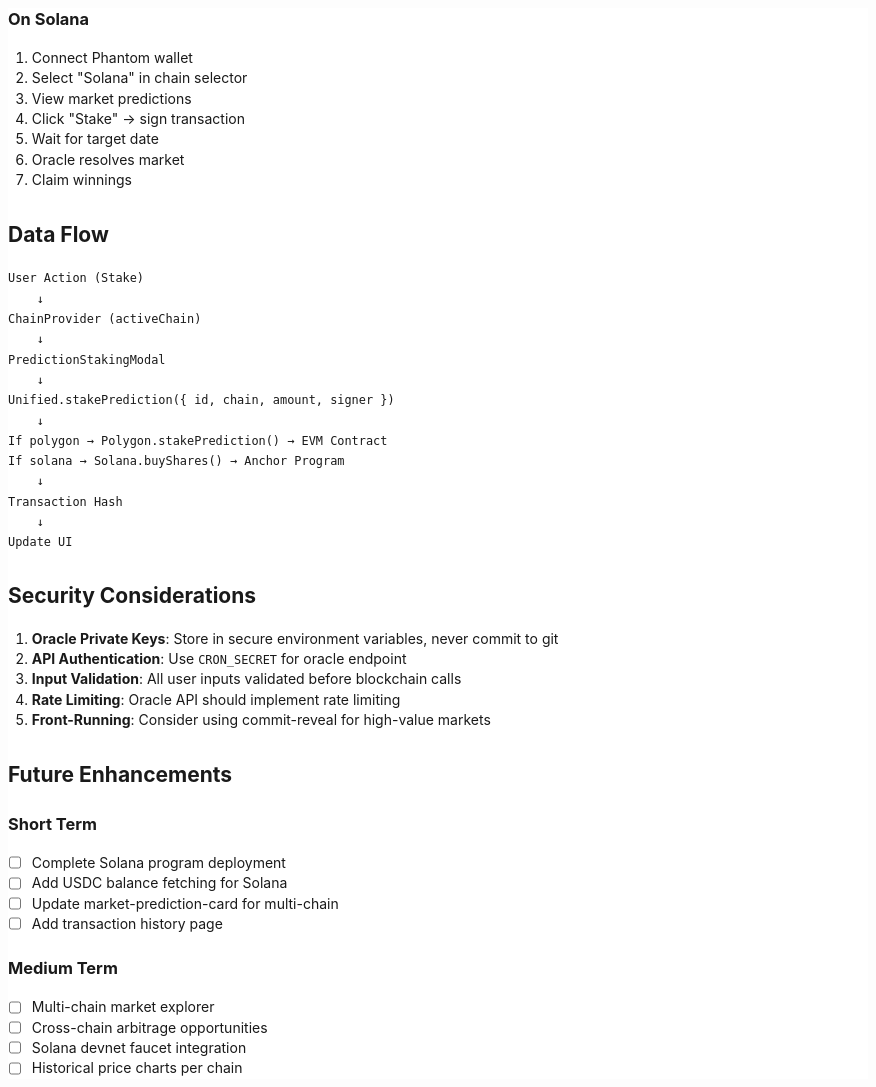 ### On Solana
1. Connect Phantom wallet
2. Select "Solana" in chain selector
3. View market predictions
4. Click "Stake" → sign transaction
5. Wait for target date
6. Oracle resolves market
7. Claim winnings

## Data Flow

```
User Action (Stake)
    ↓
ChainProvider (activeChain)
    ↓
PredictionStakingModal
    ↓
Unified.stakePrediction({ id, chain, amount, signer })
    ↓
If polygon → Polygon.stakePrediction() → EVM Contract
If solana → Solana.buyShares() → Anchor Program
    ↓
Transaction Hash
    ↓
Update UI
```

## Security Considerations

1. **Oracle Private Keys**: Store in secure environment variables, never commit to git
2. **API Authentication**: Use `CRON_SECRET` for oracle endpoint
3. **Input Validation**: All user inputs validated before blockchain calls
4. **Rate Limiting**: Oracle API should implement rate limiting
5. **Front-Running**: Consider using commit-reveal for high-value markets

## Future Enhancements

### Short Term
- [ ] Complete Solana program deployment
- [ ] Add USDC balance fetching for Solana
- [ ] Update market-prediction-card for multi-chain
- [ ] Add transaction history page

### Medium Term
- [ ] Multi-chain market explorer
- [ ] Cross-chain arbitrage opportunities
- [ ] Solana devnet faucet integration
- [ ] Historical price charts per chain
